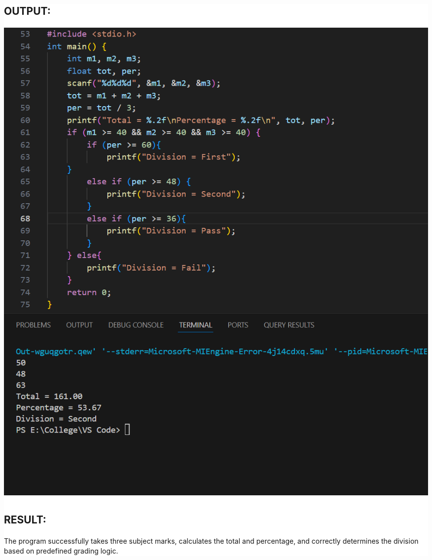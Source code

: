 ## OUTPUT:
![alt text](image-5.png)
## RESULT:
The program successfully takes three subject marks, calculates the total and percentage, and correctly determines the division based on predefined grading logic.


